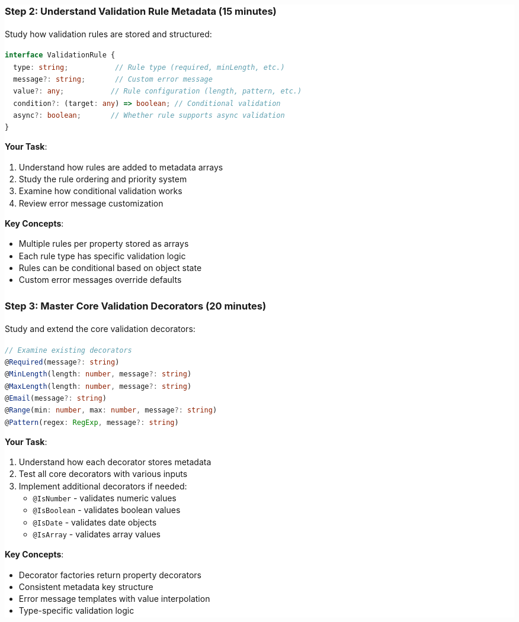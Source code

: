 ### Step 2: Understand Validation Rule Metadata (15 minutes)

Study how validation rules are stored and structured:

```typescript
interface ValidationRule {
  type: string;           // Rule type (required, minLength, etc.)
  message?: string;       // Custom error message
  value?: any;           // Rule configuration (length, pattern, etc.)
  condition?: (target: any) => boolean; // Conditional validation
  async?: boolean;       // Whether rule supports async validation
}
```

**Your Task**:
1. Understand how rules are added to metadata arrays
2. Study the rule ordering and priority system
3. Examine how conditional validation works
4. Review error message customization

**Key Concepts**:
- Multiple rules per property stored as arrays
- Each rule type has specific validation logic
- Rules can be conditional based on object state
- Custom error messages override defaults

### Step 3: Master Core Validation Decorators (20 minutes)

Study and extend the core validation decorators:

```typescript
// Examine existing decorators
@Required(message?: string)
@MinLength(length: number, message?: string)
@MaxLength(length: number, message?: string)
@Email(message?: string)
@Range(min: number, max: number, message?: string)
@Pattern(regex: RegExp, message?: string)
```

**Your Task**:
1. Understand how each decorator stores metadata
2. Test all core decorators with various inputs
3. Implement additional decorators if needed:
   - `@IsNumber` - validates numeric values
   - `@IsBoolean` - validates boolean values
   - `@IsDate` - validates date objects
   - `@IsArray` - validates array values

**Key Concepts**:
- Decorator factories return property decorators
- Consistent metadata key structure
- Error message templates with value interpolation
- Type-specific validation logic
